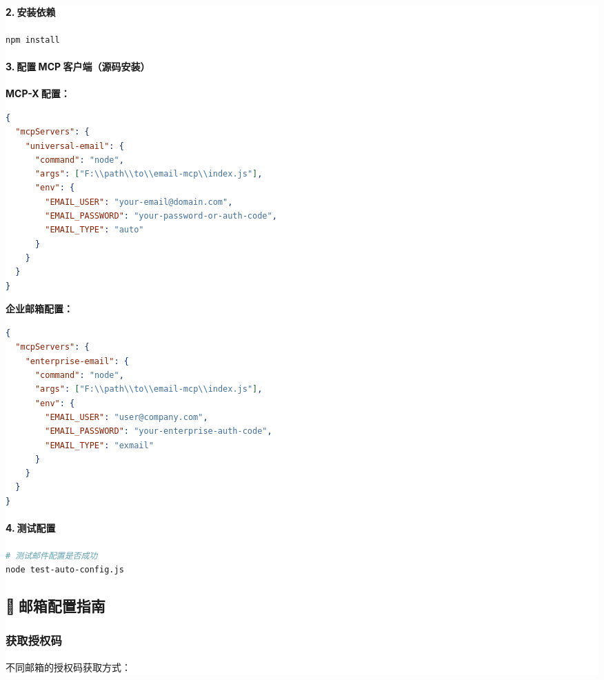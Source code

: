 #### 2. 安装依赖

```bash
npm install
```

#### 3. 配置 MCP 客户端（源码安装）

**MCP-X 配置：**
```json
{
  "mcpServers": {
    "universal-email": {
      "command": "node",
      "args": ["F:\\path\\to\\email-mcp\\index.js"],
      "env": {
        "EMAIL_USER": "your-email@domain.com",
        "EMAIL_PASSWORD": "your-password-or-auth-code",
        "EMAIL_TYPE": "auto"
      }
    }
  }
}
```

**企业邮箱配置：**
```json
{
  "mcpServers": {
    "enterprise-email": {
      "command": "node",
      "args": ["F:\\path\\to\\email-mcp\\index.js"],
      "env": {
        "EMAIL_USER": "user@company.com",
        "EMAIL_PASSWORD": "your-enterprise-auth-code",
        "EMAIL_TYPE": "exmail"
      }
    }
  }
}
```

#### 4. 测试配置

```bash
# 测试邮件配置是否成功
node test-auto-config.js
```

## 📧 邮箱配置指南

### 获取授权码
不同邮箱的授权码获取方式：
